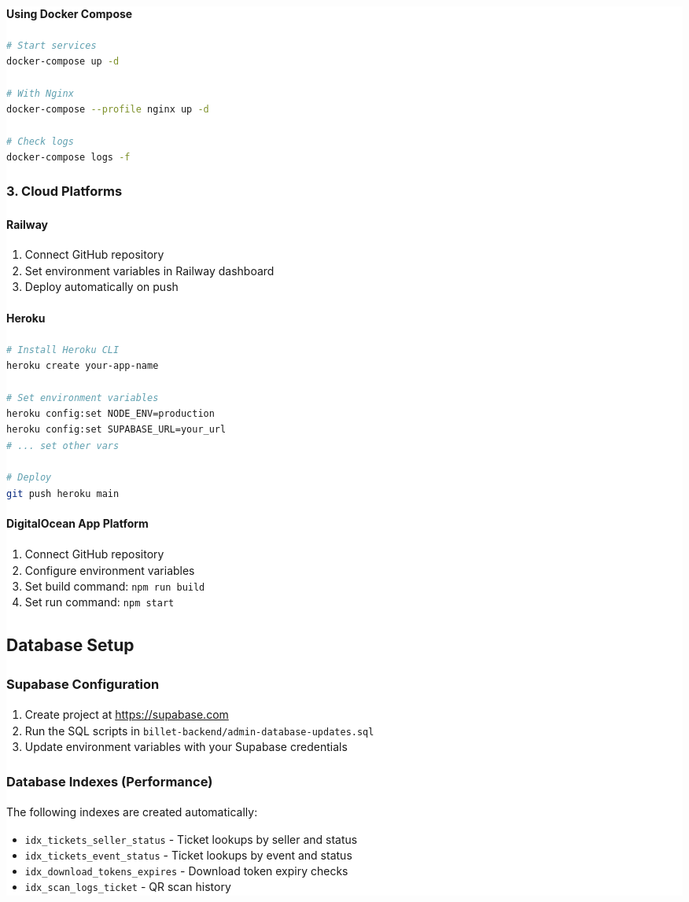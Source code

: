 #### Using Docker Compose
```bash
# Start services
docker-compose up -d

# With Nginx
docker-compose --profile nginx up -d

# Check logs
docker-compose logs -f
```

### 3. Cloud Platforms

#### Railway
1. Connect GitHub repository
2. Set environment variables in Railway dashboard
3. Deploy automatically on push

#### Heroku
```bash
# Install Heroku CLI
heroku create your-app-name

# Set environment variables
heroku config:set NODE_ENV=production
heroku config:set SUPABASE_URL=your_url
# ... set other vars

# Deploy
git push heroku main
```

#### DigitalOcean App Platform
1. Connect GitHub repository
2. Configure environment variables
3. Set build command: `npm run build`
4. Set run command: `npm start`

## Database Setup

### Supabase Configuration

1. Create project at https://supabase.com
2. Run the SQL scripts in `billet-backend/admin-database-updates.sql`
3. Update environment variables with your Supabase credentials

### Database Indexes (Performance)

The following indexes are created automatically:
- `idx_tickets_seller_status` - Ticket lookups by seller and status
- `idx_tickets_event_status` - Ticket lookups by event and status
- `idx_download_tokens_expires` - Download token expiry checks
- `idx_scan_logs_ticket` - QR scan history
